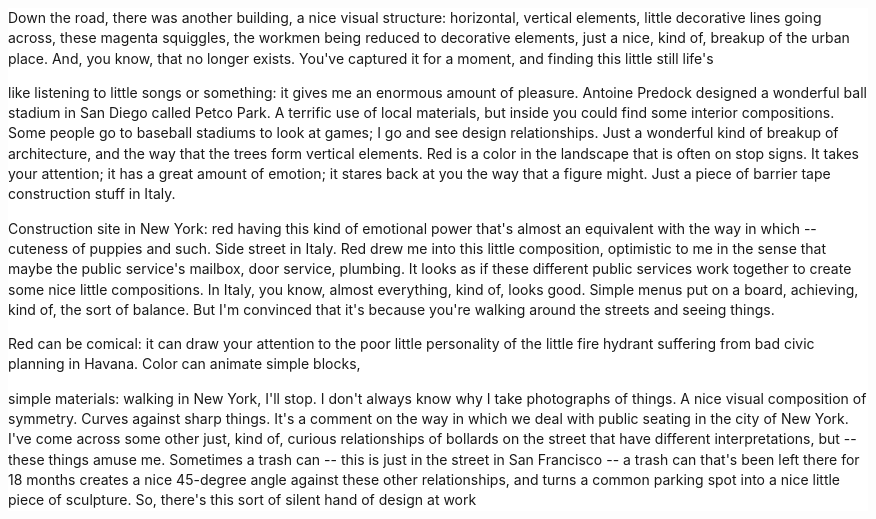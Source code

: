 Down the road, there was another building, a nice visual structure:
horizontal, vertical elements, little decorative lines
going across, these magenta squiggles,
the workmen being reduced to decorative elements,
just a nice, kind of, breakup
of the urban place.
And, you know, that no longer exists.
You&#39;ve captured it for a moment, and finding this little still life&#39;s

like listening to little songs or something:
it gives me an enormous amount of pleasure.
Antoine Predock designed
a wonderful ball stadium in San Diego
called Petco Park.
A terrific use of local materials,
but inside you could find some interior compositions.
Some people go to baseball stadiums to look at games;
I go and see design relationships.
Just a wonderful kind of breakup of architecture,
and the way that the trees form vertical elements.
Red is a color in the landscape
that is often on stop signs.
It takes your attention; it has a great amount of emotion;
it stares back at you the way that a figure might.
Just a piece of barrier tape construction stuff in Italy.

Construction site in New York:
red having this kind of emotional power
that&#39;s almost an equivalent with the way in which --
cuteness of puppies and such.
Side street in Italy.
Red drew me into this little composition,
optimistic to me in the sense that maybe
the public service&#39;s mailbox,
door service, plumbing.
It looks as if these different public services
work together to create some nice little compositions.
In Italy, you know, almost everything, kind of, looks good.
Simple menus put on a board,
achieving, kind of, the sort of balance.
But I&#39;m convinced that it&#39;s because
you&#39;re walking around the streets and seeing things.

Red can be comical: it can draw your attention
to the poor little personality of the little fire hydrant
suffering from bad civic planning in Havana.
Color can animate simple blocks,

simple materials:
walking in New York, I&#39;ll stop.
I don&#39;t always know why I take photographs of things.
A nice visual composition of symmetry.
Curves against sharp things.
It&#39;s a comment on the way in which we deal with
public seating in the city of New York.
I&#39;ve come across some other just,
kind of, curious relationships
of bollards on the street that have different interpretations,
but -- these things amuse me.
Sometimes a trash can -- this is just in the street in San Francisco --
a trash can that&#39;s been left there for 18 months
creates a nice 45-degree angle
against these other relationships,
and turns a common parking spot into a nice little piece of sculpture.
So, there&#39;s this sort of silent hand of design at work